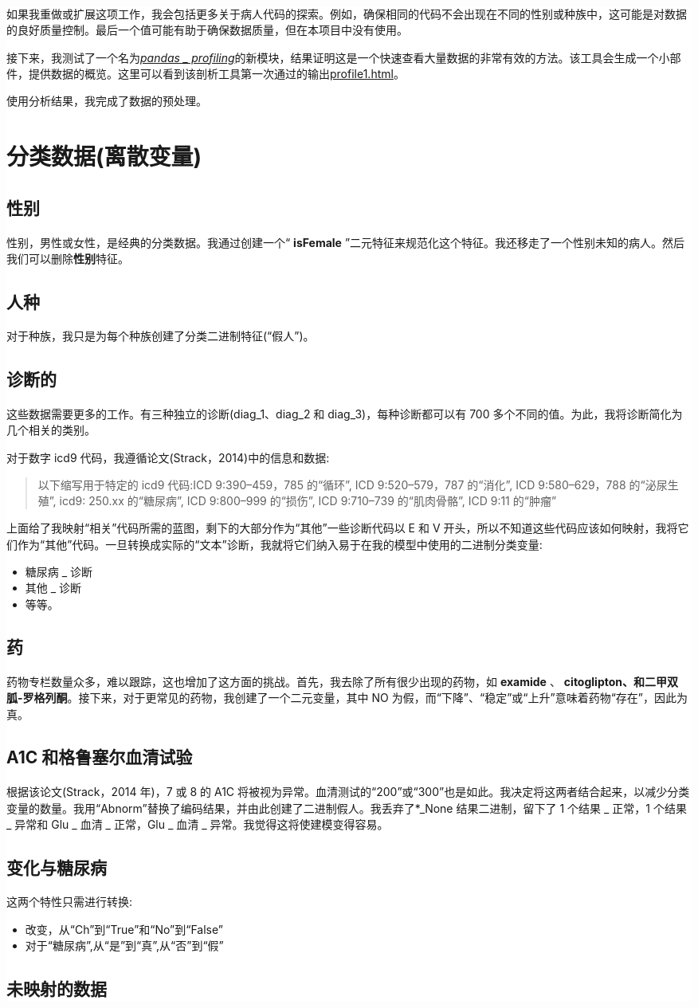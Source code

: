 如果我重做或扩展这项工作，我会包括更多关于病人代码的探索。例如，确保相同的代码不会出现在不同的性别或种族中，这可能是对数据的良好质量控制。最后一个值可能有助于确保数据质量，但在本项目中没有使用。

接下来，我测试了一个名为[*pandas _ profiling*](https://github.com/pandas-profiling/pandas-profiling)的新模块，结果证明这是一个快速查看大量数据的非常有效的方法。该工具会生成一个小部件，提供数据的概览。这里可以看到该剖析工具第一次通过的输出[profile1.html](https://rawcdn.githack.com/charlesg/HI530/fda6f3b8a1a4d5277f17f91d1e36a444a95d47bb/project/profile1.html)。

使用分析结果，我完成了数据的预处理。

# 分类数据(离散变量)

## **性别**

性别，男性或女性，是经典的分类数据。我通过创建一个“ **isFemale** ”二元特征来规范化这个特征。我还移走了一个性别未知的病人。然后我们可以删除**性别**特征。

## 人种

对于种族，我只是为每个种族创建了分类二进制特征(“假人”)。

## 诊断的

这些数据需要更多的工作。有三种独立的诊断(diag_1、diag_2 和 diag_3)，每种诊断都可以有 700 多个不同的值。为此，我将诊断简化为几个相关的类别。

对于数字 icd9 代码，我遵循论文(Strack，2014)中的信息和数据:

> 以下缩写用于特定的 icd9 代码:ICD 9:390–459，785 的“循环”, ICD 9:520–579，787 的“消化”, ICD 9:580–629，788 的“泌尿生殖”, icd9: 250.xx 的“糖尿病”, ICD 9:800–999 的“损伤”, ICD 9:710–739 的“肌肉骨骼”, ICD 9:11 的“肿瘤”

上面给了我映射“相关”代码所需的蓝图，剩下的大部分作为“其他”一些诊断代码以 E 和 V 开头，所以不知道这些代码应该如何映射，我将它们作为“其他”代码。一旦转换成实际的“文本”诊断，我就将它们纳入易于在我的模型中使用的二进制分类变量:

*   糖尿病 _ 诊断
*   其他 _ 诊断
*   等等。

## 药

药物专栏数量众多，难以跟踪，这也增加了这方面的挑战。首先，我去除了所有很少出现的药物，如 **examide** 、 **citoglipton、**和**二甲双胍-罗格列酮**。接下来，对于更常见的药物，我创建了一个二元变量，其中 NO 为假，而“下降”、“稳定”或“上升”意味着药物“存在”，因此为真。

## A1C 和格鲁塞尔血清试验

根据该论文(Strack，2014 年)，7 或 8 的 A1C 将被视为异常。血清测试的“200”或“300”也是如此。我决定将这两者结合起来，以减少分类变量的数量。我用“Abnorm”替换了编码结果，并由此创建了二进制假人。我丢弃了*_None 结果二进制，留下了 1 个结果 _ 正常，1 个结果 _ 异常和 Glu _ 血清 _ 正常，Glu _ 血清 _ 异常。我觉得这将使建模变得容易。

## 变化与糖尿病

这两个特性只需进行转换:

*   改变，从“Ch”到“True”和“No”到“False”
*   对于“糖尿病”,从“是”到“真”,从“否”到“假”

## 未映射的数据

